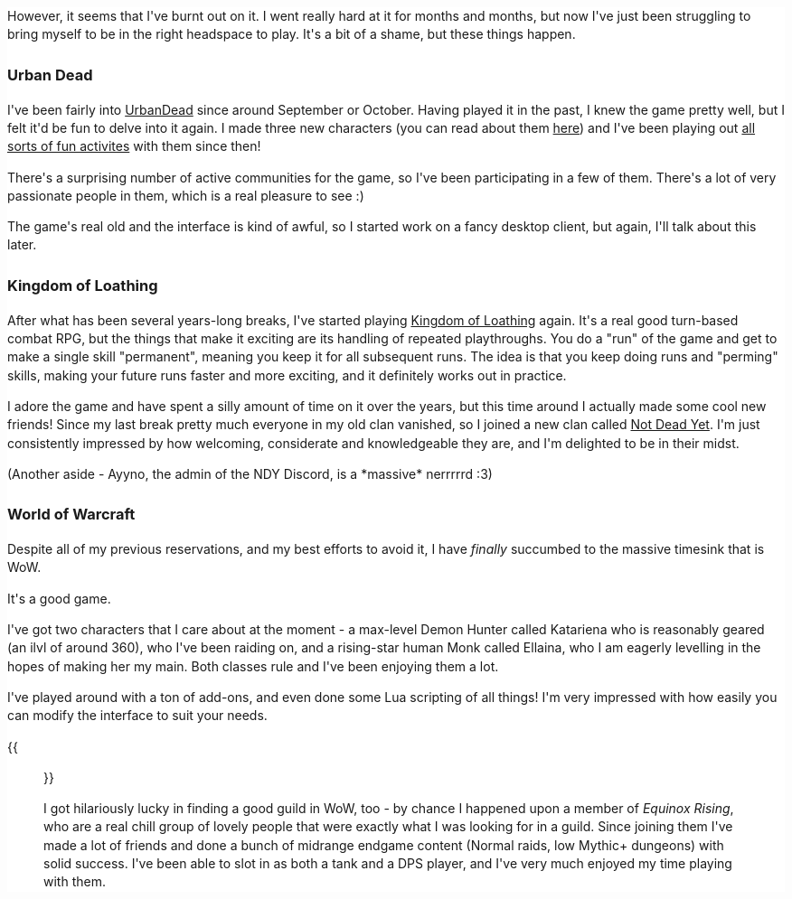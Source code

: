 However, it seems that I've burnt out on it. I went really hard at it for months and months, but now I've just been struggling to bring myself to be in the right headspace to play. It's a bit of a shame, but these things happen.

### Urban Dead
I've been fairly into [UrbanDead](http://urbandead.com/) since around September or October. Having played it in the past, I knew the game pretty well, but I felt it'd be fun to delve into it again. I made three new characters (you can read about them [here](/valentine-sisters)) and I've been playing out [all sorts of fun activites](/tags/urbandead/) with them since then!

There's a surprising number of active communities for the game, so I've been participating in a few of them. There's a lot of very passionate people in them, which is a real pleasure to see :)

The game's real old and the interface is kind of awful, so I started work on a fancy desktop client, but again, I'll talk about this later.

### Kingdom of Loathing
After what has been several years-long breaks, I've started playing [Kingdom of Loathing](https://www.kingdomofloathing.com) again. It's a real good turn-based combat RPG, but the things that make it exciting are its handling of repeated playthroughs. You do a "run" of the game and get to make a single skill "permanent", meaning you keep it for all subsequent runs. The idea is that you keep doing runs and "perming" skills, making your future runs faster and more exciting, and it definitely works out in practice.

I adore the game and have spent a silly amount of time on it over the years, but this time around I actually made some cool new friends! Since my last break pretty much everyone in my old clan vanished, so I joined a new clan called [Not Dead Yet](http://www.kol-notdeadyet.com/). I'm just consistently impressed by how welcoming, considerate and knowledgeable they are, and I'm delighted to be in their midst.

<p class="aside">(Another aside - Ayyno, the admin of the NDY Discord, is a *massive* nerrrrrd :3)</p>

### World of Warcraft
Despite all of my previous reservations, and my best efforts to avoid it, I have _finally_ succumbed to the massive timesink that is WoW.

It's a good game.

I've got two characters that I care about at the moment - a max-level Demon Hunter called Katariena who is reasonably geared (an ilvl of around 360), who I've been raiding on, and a rising-star human Monk called Ellaina, who I am eagerly levelling in the hopes of making her my main. Both classes rule and I've been enjoying them a lot.

I've played around with a ton of add-ons, and even done some Lua scripting of all things! I'm very impressed with how easily you can modify the interface to suit your needs.

{{<figure src="/monk buttons.png" caption="One set of action bars for Ellaina, my Monk." width="50%">}}

I got hilariously lucky in finding a good guild in WoW, too - by chance I happened upon a member of _Equinox Rising_, who are a real chill group of lovely people that were exactly what I was looking for in a guild. Since joining them I've made a lot of friends and done a bunch of midrange endgame content (Normal raids, low Mythic+ dungeons) with solid success. I've been able to slot in as both a tank and a DPS player, and I've very much enjoyed my time playing with them.
